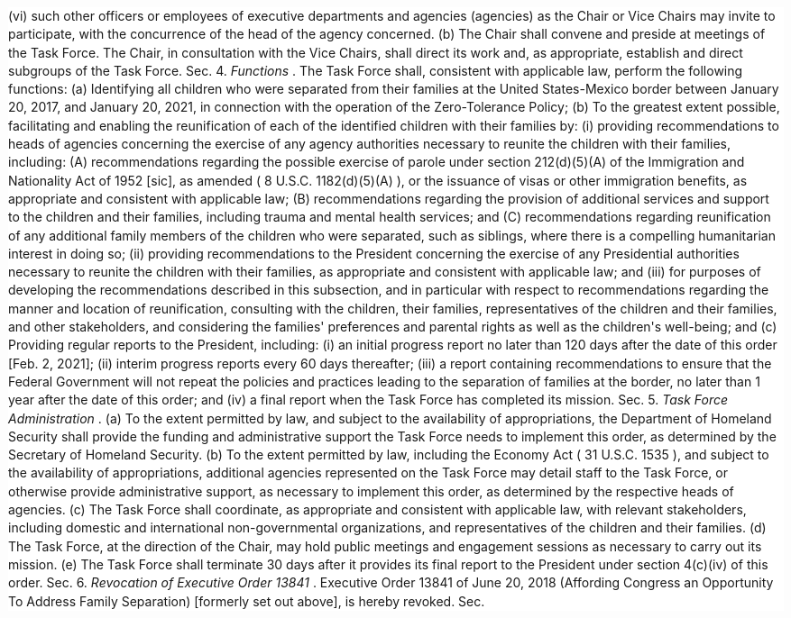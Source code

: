  (vi) such other officers or employees of executive departments and agencies (agencies) as the Chair or Vice Chairs may invite to participate, with the concurrence of the head of the agency concerned.
 (b) The Chair shall convene and preside at meetings of the Task Force. The Chair, in consultation with the Vice Chairs, shall direct its work and, as appropriate, establish and direct subgroups of the Task Force.
 Sec.
 4\.
 *Functions* 
 . The Task Force shall, consistent with applicable law, perform the following functions:
 (a) Identifying all children who were separated from their families at the United States\-Mexico border between January 20, 2017, and January 20, 2021, in connection with the operation of the Zero\-Tolerance Policy;
 (b) To the greatest extent possible, facilitating and enabling the reunification of each of the identified children with their families by:
 (i) providing recommendations to heads of agencies concerning the exercise of any agency authorities necessary to reunite the children with their families, including:
 (A) recommendations regarding the possible exercise of parole under section 212(d)(5\)(A) of the Immigration and Nationality Act of 1952 \[sic], as amended (
 8 U.S.C. 1182(d)(5\)(A)
 ), or the issuance of visas or other immigration benefits, as appropriate and consistent with applicable law;
 (B) recommendations regarding the provision of additional services and support to the children and their families, including trauma and mental health services; and
 (C) recommendations regarding reunification of any additional family members of the children who were separated, such as siblings, where there is a compelling humanitarian interest in doing so;
 (ii) providing recommendations to the President concerning the exercise of any Presidential authorities necessary to reunite the children with their families, as appropriate and consistent with applicable law; and
 (iii) for purposes of developing the recommendations described in this subsection, and in particular with respect to recommendations regarding the manner and location of reunification, consulting with the children, their families, representatives of the children and their families, and other stakeholders, and considering the families' preferences and parental rights as well as the children's well\-being; and
 (c) Providing regular reports to the President, including:
 (i) an initial progress report no later than 120 days after the date of this order \[Feb. 2, 2021];
 (ii) interim progress reports every 60 days thereafter;
 (iii) a report containing recommendations to ensure that the Federal Government will not repeat the policies and practices leading to the separation of families at the border, no later than 1 year after the date of this order; and
 (iv) a final report when the Task Force has completed its mission.
 Sec.
 5\.
 *Task Force Administration* 
 . (a) To the extent permitted by law, and subject to the availability of appropriations, the Department of Homeland Security shall provide the funding and administrative support the Task Force needs to implement this order, as determined by the Secretary of Homeland Security.
 (b) To the extent permitted by law, including the Economy Act (
 31 U.S.C. 1535
 ), and subject to the availability of appropriations, additional agencies represented on the Task Force may detail staff to the Task Force, or otherwise provide administrative support, as necessary to implement this order, as determined by the respective heads of agencies.
 (c) The Task Force shall coordinate, as appropriate and consistent with applicable law, with relevant stakeholders, including domestic and international non\-governmental organizations, and representatives of the children and their families.
 (d) The Task Force, at the direction of the Chair, may hold public meetings and engagement sessions as necessary to carry out its mission.
 (e) The Task Force shall terminate 30 days after it provides its final report to the President under section 4(c)(iv) of this order.
 Sec.
 6\.
 *Revocation of Executive Order 13841* 
 . Executive Order 13841 of June 20, 2018 (Affording Congress an Opportunity To Address Family Separation) \[formerly set out above], is hereby revoked.
 Sec.